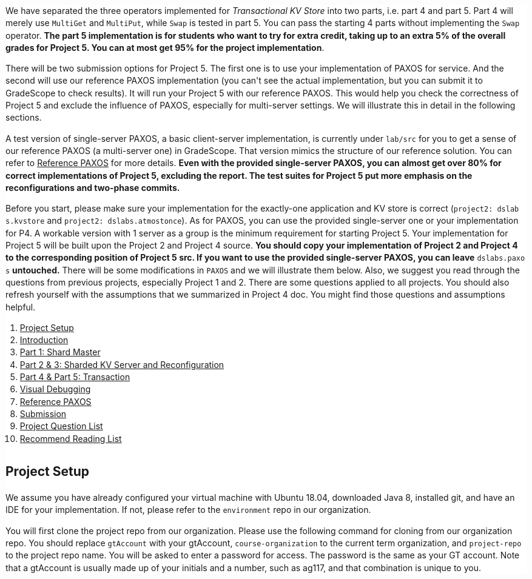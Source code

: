 We have separated the three operators implemented for *Transactional KV Store* into two parts, i.e. part 4 and part 5. Part 4 will merely use `MultiGet` and `MultiPut`, while `Swap` is tested in part 5. You can pass the starting 4 parts without implementing the `Swap` operator. **The part 5 implementation is for students who want to try for extra credit, taking up to an extra 5% of the overall grades for Project 5. You can at most get 95% for the project implementation**.

There will be two submission options for Project 5. The first one is to use your implementation of PAXOS for service. And the second will use our reference PAXOS implementation (you can't see the actual implementation, but you can submit it to GradeScope to check results). It will run your Project 5 with our reference PAXOS. This would help you check the correctness of Project 5 and exclude the influence of PAXOS, especially for multi-server settings. We will illustrate this in detail in the following sections.

A test version of single-server PAXOS, a basic client-server implementation, is currently under `lab/src` for you to get a sense of our reference PAXOS (a multi-server one) in GradeScope. That version mimics the structure of our reference solution. You can refer to [Reference PAXOS](#reference-paxos) for more details. **Even with the provided single-server PAXOS, you can almost get over 80% for correct implementations of Project 5, excluding the report. The test suites for Project 5 put more emphasis on the reconfigurations and two-phase commits.**

Before you start, please make sure your implementation for the exactly-one application and KV store is correct (`project2: dslabs.kvstore` and `project2: dslabs.atmostonce`). As for PAXOS, you can use the provided single-server one or your implementation for P4. A workable version with 1 server as a group is the minimum requirement for starting Project 5. Your implementation for Project 5 will be built upon the Project 2 and Project 4 source. **You should copy your implementation of Project 2 and Project 4 to the corresponding position of Project 5 src. If you want to use the provided single-server PAXOS, you can leave** `dslabs.paxos` **untouched.** There will be some modifications in `PAXOS` and we will illustrate them below. Also, we suggest you read through the questions from previous projects, especially Project 1 and 2. There are some questions applied to all projects. You should also refresh yourself with the assumptions that we summarized in Project 4 doc. You might find those questions and assumptions helpful.

1. [Project Setup](#project-setup)
2. [Introduction](#introduction)
3. [Part 1: Shard Master](#part-1-shard-master)
4. [Part 2 & 3: Sharded KV Server and Reconfiguration](#part-2--3-sharded-kv-server-and-reconfiguration)
5. [Part 4 & Part 5: Transaction](#part-4--4-transaction)
6. [Visual Debugging](#visual-debugging)
7. [Reference PAXOS](#reference-paxos)
8. [Submission](#submission)
9. [Project Question List](#project-question-list)
10. [Recommend Reading List](#recommend-reading-list)

## Project Setup
We assume you have already configured your virtual machine with Ubuntu 18.04, downloaded Java 8, installed git, and have an IDE for your implementation.
If not, please refer to the `environment` repo in our organization.

You will first clone the project repo from our organization. Please use the following command for cloning from our organization repo.
You should replace `gtAccount` with your gtAccount, `course-organization` to the
current term organization, and `project-repo` to the project repo name. You will
be asked to enter a password for access. The password is the same as your GT
account. Note that a gtAccount is usually made up of your initials and a number,
such as ag117, and that combination is unique to you.
